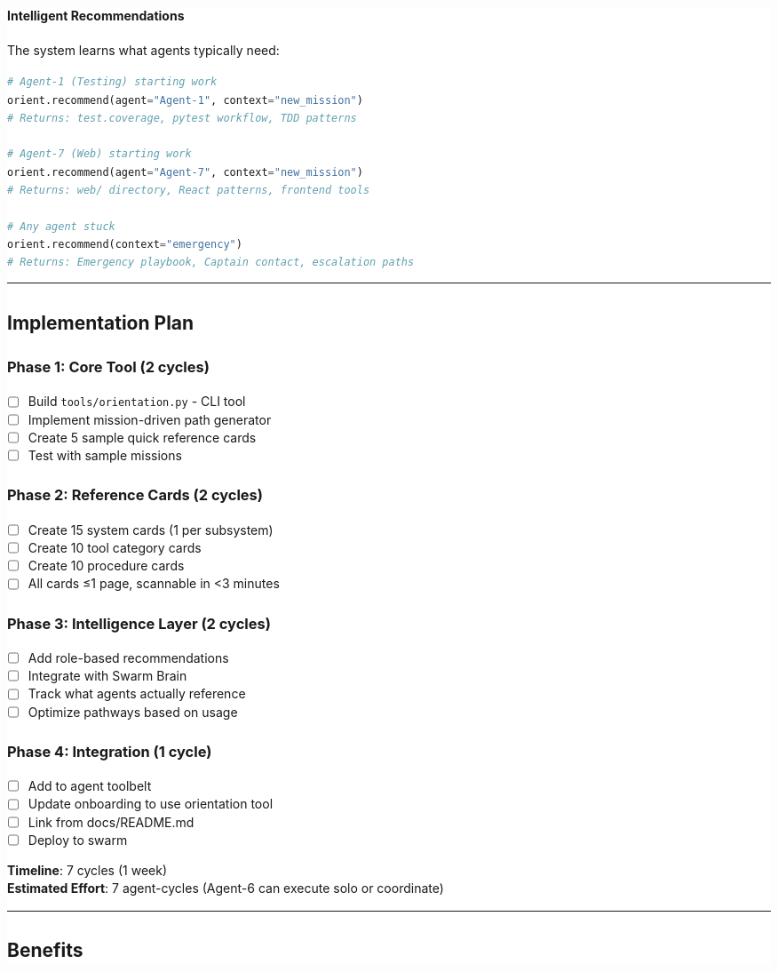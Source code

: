#### **Intelligent Recommendations**

The system learns what agents typically need:

```python
# Agent-1 (Testing) starting work
orient.recommend(agent="Agent-1", context="new_mission")
# Returns: test.coverage, pytest workflow, TDD patterns

# Agent-7 (Web) starting work  
orient.recommend(agent="Agent-7", context="new_mission")
# Returns: web/ directory, React patterns, frontend tools

# Any agent stuck
orient.recommend(context="emergency")
# Returns: Emergency playbook, Captain contact, escalation paths
```

---

## Implementation Plan

### Phase 1: Core Tool (2 cycles)
- [ ] Build `tools/orientation.py` - CLI tool
- [ ] Implement mission-driven path generator
- [ ] Create 5 sample quick reference cards
- [ ] Test with sample missions

### Phase 2: Reference Cards (2 cycles)
- [ ] Create 15 system cards (1 per subsystem)
- [ ] Create 10 tool category cards
- [ ] Create 10 procedure cards
- [ ] All cards ≤1 page, scannable in <3 minutes

### Phase 3: Intelligence Layer (2 cycles)
- [ ] Add role-based recommendations
- [ ] Integrate with Swarm Brain
- [ ] Track what agents actually reference
- [ ] Optimize pathways based on usage

### Phase 4: Integration (1 cycle)
- [ ] Add to agent toolbelt
- [ ] Update onboarding to use orientation tool
- [ ] Link from docs/README.md
- [ ] Deploy to swarm

**Timeline**: 7 cycles (1 week)  
**Estimated Effort**: 7 agent-cycles (Agent-6 can execute solo or coordinate)

---

## Benefits
